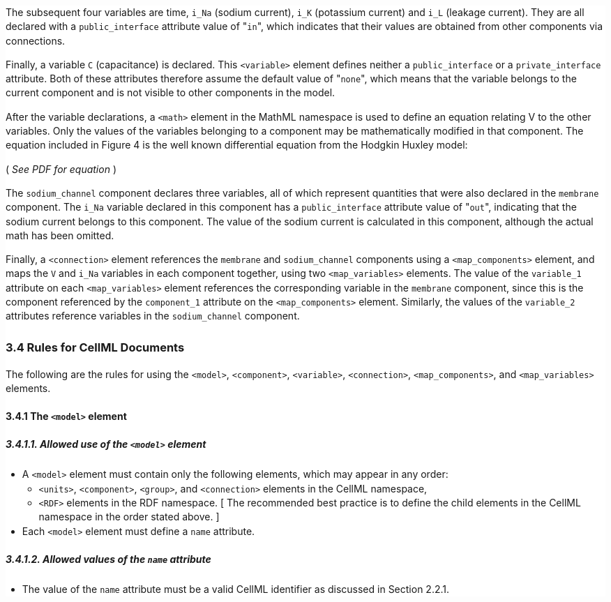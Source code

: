 The subsequent four variables are time, `i_Na` (sodium current), `i_K` (potassium current) and `i_L` (leakage current).
They are all declared with a `public_interface` attribute value of "`in`", which indicates that their values are obtained from other components via connections.

Finally, a variable `C` (capacitance) is declared.
This `<variable>` element defines neither a `public_interface` or a `private_interface` attribute.
Both of these attributes therefore assume the default value of "`none`", which means that the variable belongs to the current component and is not visible to other components in the model.

After the variable declarations, a `<math>` element in the MathML namespace is used to define an equation relating V to the other variables.
Only the values of the variables belonging to a component may be mathematically modified in that component.
The equation included in Figure 4 is the well known differential equation from the Hodgkin Huxley model:

( _See PDF for equation_ )

The `sodium_channel` component declares three variables, all of which represent quantities that were also declared in the `membrane` component.
The `i_Na` variable declared in this component has a `public_interface` attribute value of "`out`", indicating that the sodium current belongs to this component.
The value of the sodium current is calculated in this component, although the actual math has been omitted.

Finally, a `<connection>` element references the `membrane` and `sodium_channel` components using a `<map_components>` element, and maps the `V` and `i_Na` variables in each component together, using two `<map_variables>` elements.
The value of the `variable_1` attribute on each `<map_variables>` element references the corresponding variable in the `membrane` component, since this is the component referenced by the `component_1` attribute on the `<map_components>` element.
Similarly, the values of the `variable_2` attributes reference variables in the `sodium_channel` component.

### 3.4 Rules for CellML Documents

The following are the rules for using the `<model>`, `<component>`, `<variable>`, `<connection>`, `<map_components>`, and `<map_variables>` elements.

#### 3.4.1 The `<model>` element

##### 3.4.1.1. Allowed use of the `<model>` element

- A `<model>` element must contain only the following elements, which may appear in any order:
  - `<units>`, `<component>`, `<group>`, and `<connection>` elements in the CellML namespace,
  - `<RDF>` elements in the RDF namespace.
  \[ The recommended best practice is to define the child elements in the CellML namespace in the order stated above. \]
- Each `<model>` element must define a `name` attribute.

##### 3.4.1.2. Allowed values of the `name` attribute

- The value of the `name` attribute must be a valid CellML identifier as discussed in Section 2.2.1.
